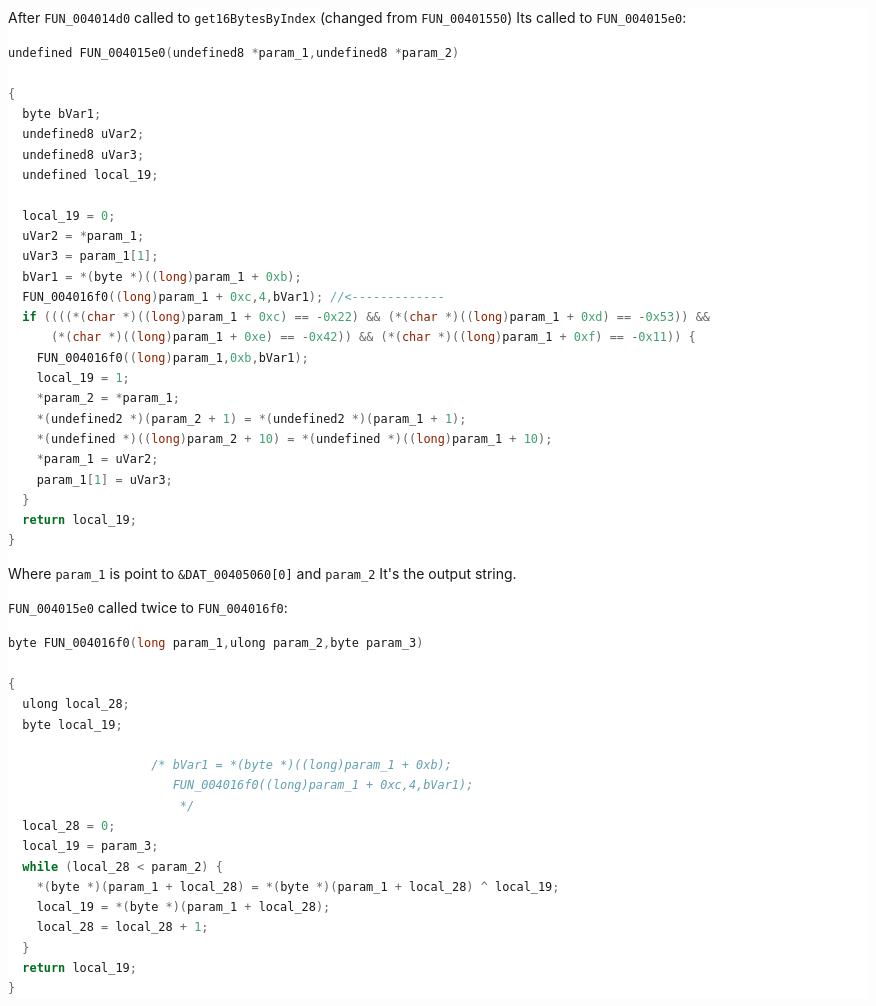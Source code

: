 After ```FUN_004014d0``` called to ```get16BytesByIndex``` (changed from ```FUN_00401550```) Its called to ```FUN_004015e0```:

```c
undefined FUN_004015e0(undefined8 *param_1,undefined8 *param_2)

{
  byte bVar1;
  undefined8 uVar2;
  undefined8 uVar3;
  undefined local_19;
  
  local_19 = 0;
  uVar2 = *param_1;
  uVar3 = param_1[1];
  bVar1 = *(byte *)((long)param_1 + 0xb);
  FUN_004016f0((long)param_1 + 0xc,4,bVar1); //<------------- 
  if ((((*(char *)((long)param_1 + 0xc) == -0x22) && (*(char *)((long)param_1 + 0xd) == -0x53)) &&
      (*(char *)((long)param_1 + 0xe) == -0x42)) && (*(char *)((long)param_1 + 0xf) == -0x11)) {
    FUN_004016f0((long)param_1,0xb,bVar1);
    local_19 = 1;
    *param_2 = *param_1;
    *(undefined2 *)(param_2 + 1) = *(undefined2 *)(param_1 + 1);
    *(undefined *)((long)param_2 + 10) = *(undefined *)((long)param_1 + 10);
    *param_1 = uVar2;
    param_1[1] = uVar3;
  }
  return local_19;
}
```

Where ```param_1``` is point to ```&DAT_00405060[0]``` and ```param_2``` It's the output string.

```FUN_004015e0``` called twice to ```FUN_004016f0```:
```c
byte FUN_004016f0(long param_1,ulong param_2,byte param_3)

{
  ulong local_28;
  byte local_19;
  
                    /* bVar1 = *(byte *)((long)param_1 + 0xb);
                       FUN_004016f0((long)param_1 + 0xc,4,bVar1); 
                        */
  local_28 = 0;
  local_19 = param_3;
  while (local_28 < param_2) {
    *(byte *)(param_1 + local_28) = *(byte *)(param_1 + local_28) ^ local_19;
    local_19 = *(byte *)(param_1 + local_28);
    local_28 = local_28 + 1;
  }
  return local_19;
}
```
